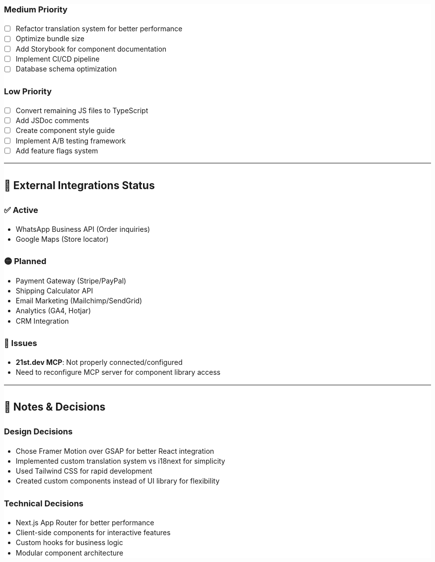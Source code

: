 ### Medium Priority
- [ ] Refactor translation system for better performance
- [ ] Optimize bundle size
- [ ] Add Storybook for component documentation
- [ ] Implement CI/CD pipeline
- [ ] Database schema optimization

### Low Priority
- [ ] Convert remaining JS files to TypeScript
- [ ] Add JSDoc comments
- [ ] Create component style guide
- [ ] Implement A/B testing framework
- [ ] Add feature flags system

---

## 🔗 External Integrations Status

### ✅ Active
- WhatsApp Business API (Order inquiries)
- Google Maps (Store locator)

### 🟡 Planned
- Payment Gateway (Stripe/PayPal)
- Shipping Calculator API
- Email Marketing (Mailchimp/SendGrid)
- Analytics (GA4, Hotjar)
- CRM Integration

### 🔴 Issues
- **21st.dev MCP**: Not properly connected/configured
- Need to reconfigure MCP server for component library access

---

## 📝 Notes & Decisions

### Design Decisions
- Chose Framer Motion over GSAP for better React integration
- Implemented custom translation system vs i18next for simplicity
- Used Tailwind CSS for rapid development
- Created custom components instead of UI library for flexibility

### Technical Decisions
- Next.js App Router for better performance
- Client-side components for interactive features
- Custom hooks for business logic
- Modular component architecture
